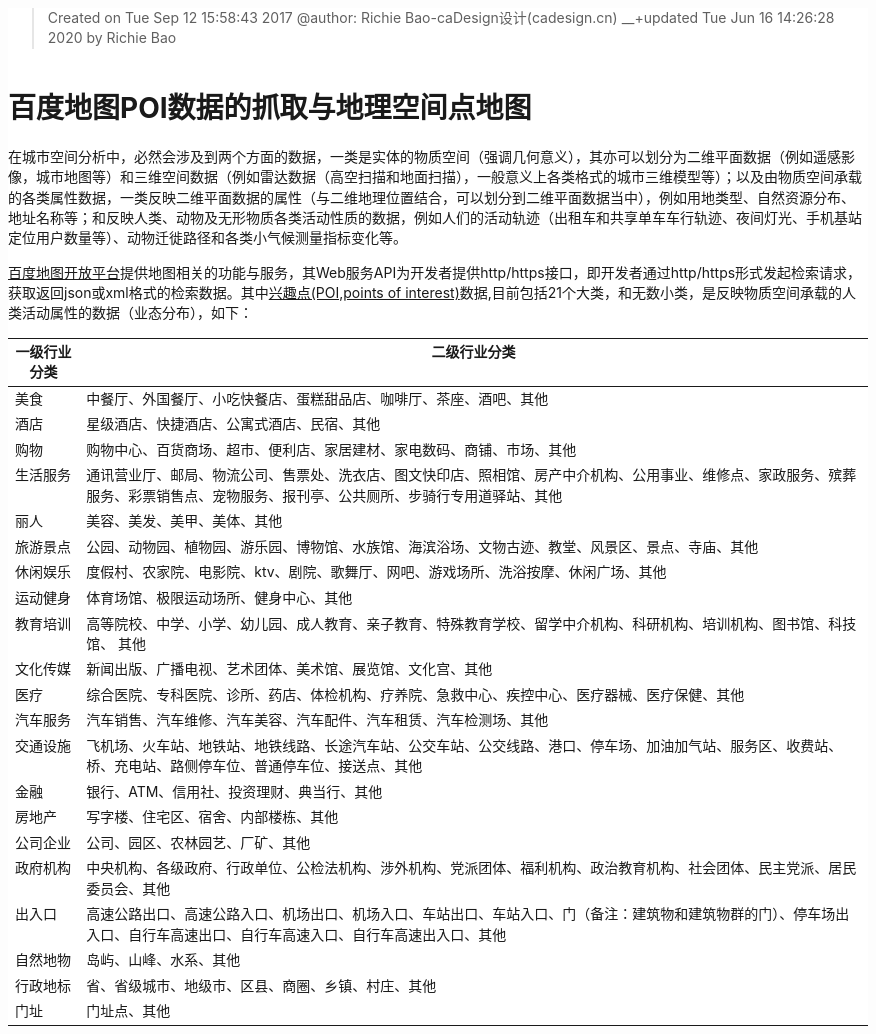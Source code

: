 > Created on Tue Sep 12 15:58:43 2017  @author: Richie Bao-caDesign设计(cadesign.cn)
> __+updated Tue Jun 16 14:26:28 2020 by Richie Bao

# 百度地图POI数据的抓取与地理空间点地图
在城市空间分析中，必然会涉及到两个方面的数据，一类是实体的物质空间（强调几何意义），其亦可以划分为二维平面数据（例如遥感影像，城市地图等）和三维空间数据（例如雷达数据（高空扫描和地面扫描），一般意义上各类格式的城市三维模型等）；以及由物质空间承载的各类属性数据，一类反映二维平面数据的属性（与二维地理位置结合，可以划分到二维平面数据当中），例如用地类型、自然资源分布、地址名称等；和反映人类、动物及无形物质各类活动性质的数据，例如人们的活动轨迹（出租车和共享单车车行轨迹、夜间灯光、手机基站定位用户数量等）、动物迁徙路径和各类小气候测量指标变化等。

[百度地图开放平台](http://lbsyun.baidu.com/index.php?title=%E9%A6%96%E9%A1%B5)提供地图相关的功能与服务，其Web服务API为开发者提供http/https接口，即开发者通过http/https形式发起检索请求，获取返回json或xml格式的检索数据。其中[兴趣点(POI,points of interest)](http://lbsyun.baidu.com/index.php?title=lbscloud/poitags)数据,目前包括21个大类，和无数小类，是反映物质空间承载的人类活动属性的数据（业态分布），如下：


| 一级行业分类 | 二级行业分类                                                                                                                                                                         |
|--------------|--------------------------------------------------------------------------------------------------------------------------------------------------------------------------------------|
| 美食         |  中餐厅、外国餐厅、小吃快餐店、蛋糕甜品店、咖啡厅、茶座、酒吧、其他                                                                                                                  |
|  酒店        |  星级酒店、快捷酒店、公寓式酒店、民宿、其他                                                                                                                                          |
|  购物        |  购物中心、百货商场、超市、便利店、家居建材、家电数码、商铺、市场、其他                                                                                                              |
|  生活服务    |  通讯营业厅、邮局、物流公司、售票处、洗衣店、图文快印店、照相馆、房产中介机构、公用事业、维修点、家政服务、殡葬服务、彩票销售点、宠物服务、报刊亭、公共厕所、步骑行专用道驿站、其他  |
|  丽人        |  美容、美发、美甲、美体、其他                                                                                                                                                        |
|  旅游景点    |  公园、动物园、植物园、游乐园、博物馆、水族馆、海滨浴场、文物古迹、教堂、风景区、景点、寺庙、其他                                                                                    |
|  休闲娱乐    |  度假村、农家院、电影院、ktv、剧院、歌舞厅、网吧、游戏场所、洗浴按摩、休闲广场、其他                                                                                                 |
|  运动健身    |  体育场馆、极限运动场所、健身中心、其他                                                                                                                                              |
|  教育培训    |  高等院校、中学、小学、幼儿园、成人教育、亲子教育、特殊教育学校、留学中介机构、科研机构、培训机构、图书馆、科技馆、 其他                                                             |
|  文化传媒    |  新闻出版、广播电视、艺术团体、美术馆、展览馆、文化宫、其他                                                                                                                          |
|  医疗        |  综合医院、专科医院、诊所、药店、体检机构、疗养院、急救中心、疾控中心、医疗器械、医疗保健、其他                                                                                      |
|  汽车服务    |  汽车销售、汽车维修、汽车美容、汽车配件、汽车租赁、汽车检测场、其他                                                                                                                  |
|  交通设施    |  飞机场、火车站、地铁站、地铁线路、长途汽车站、公交车站、公交线路、港口、停车场、加油加气站、服务区、收费站、桥、充电站、路侧停车位、普通停车位、接送点、其他                        |
|  金融        |  银行、ATM、信用社、投资理财、典当行、其他                                                                                                                                           |
|  房地产      |  写字楼、住宅区、宿舍、内部楼栋、其他                                                                                                                                                |
|  公司企业    |  公司、园区、农林园艺、厂矿、其他                                                                                                                                                    |
|  政府机构    |  中央机构、各级政府、行政单位、公检法机构、涉外机构、党派团体、福利机构、政治教育机构、社会团体、民主党派、居民委员会、其他                                                          |
|  出入口      |  高速公路出口、高速公路入口、机场出口、机场入口、车站出口、车站入口、门（备注：建筑物和建筑物群的门）、停车场出入口、自行车高速出口、自行车高速入口、自行车高速出入口、其他          |
|  自然地物    |  岛屿、山峰、水系、其他                                                                                                                                                              |
|  行政地标    |  省、省级城市、地级市、区县、商圈、乡镇、村庄、其他                                                                                                                                  |
|  门址        |  门址点、其他  
